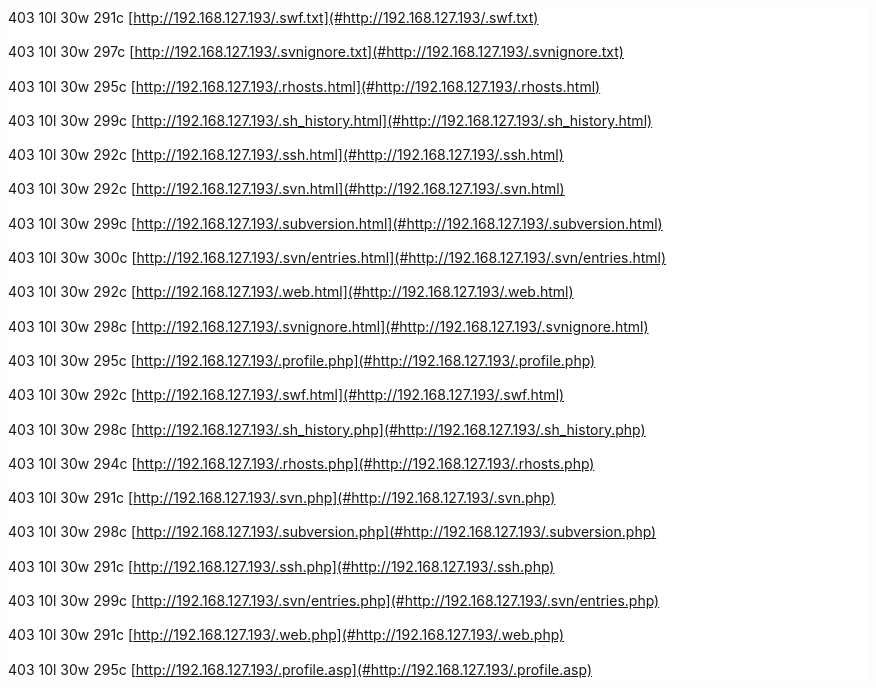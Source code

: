 403       10l       30w      291c [http://192.168.127.193/.swf.txt](#http://192.168.127.193/.swf.txt)

403       10l       30w      297c [http://192.168.127.193/.svnignore.txt](#http://192.168.127.193/.svnignore.txt)

403       10l       30w      295c [http://192.168.127.193/.rhosts.html](#http://192.168.127.193/.rhosts.html)

403       10l       30w      299c [http://192.168.127.193/.sh_history.html](#http://192.168.127.193/.sh_history.html)

403       10l       30w      292c [http://192.168.127.193/.ssh.html](#http://192.168.127.193/.ssh.html)

403       10l       30w      292c [http://192.168.127.193/.svn.html](#http://192.168.127.193/.svn.html)

403       10l       30w      299c [http://192.168.127.193/.subversion.html](#http://192.168.127.193/.subversion.html)

403       10l       30w      300c [http://192.168.127.193/.svn/entries.html](#http://192.168.127.193/.svn/entries.html)

403       10l       30w      292c [http://192.168.127.193/.web.html](#http://192.168.127.193/.web.html)

403       10l       30w      298c [http://192.168.127.193/.svnignore.html](#http://192.168.127.193/.svnignore.html)

403       10l       30w      295c [http://192.168.127.193/.profile.php](#http://192.168.127.193/.profile.php)

403       10l       30w      292c [http://192.168.127.193/.swf.html](#http://192.168.127.193/.swf.html)

403       10l       30w      298c [http://192.168.127.193/.sh_history.php](#http://192.168.127.193/.sh_history.php)

403       10l       30w      294c [http://192.168.127.193/.rhosts.php](#http://192.168.127.193/.rhosts.php)

403       10l       30w      291c [http://192.168.127.193/.svn.php](#http://192.168.127.193/.svn.php)

403       10l       30w      298c [http://192.168.127.193/.subversion.php](#http://192.168.127.193/.subversion.php)

403       10l       30w      291c [http://192.168.127.193/.ssh.php](#http://192.168.127.193/.ssh.php)

403       10l       30w      299c [http://192.168.127.193/.svn/entries.php](#http://192.168.127.193/.svn/entries.php)

403       10l       30w      291c [http://192.168.127.193/.web.php](#http://192.168.127.193/.web.php)

403       10l       30w      295c [http://192.168.127.193/.profile.asp](#http://192.168.127.193/.profile.asp)
